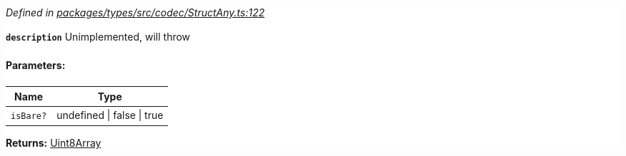 *Defined in [packages/types/src/codec/StructAny.ts:122](https://github.com/polkadot-js/api/blob/acb565d46/packages/types/src/codec/StructAny.ts#L122)*

**`description`** Unimplemented, will throw

#### Parameters:

Name | Type |
------ | ------ |
`isBare?` | undefined \| false \| true |

**Returns:** [Uint8Array](_packages_types_src_codec_raw_.raw.md#uint8array)
